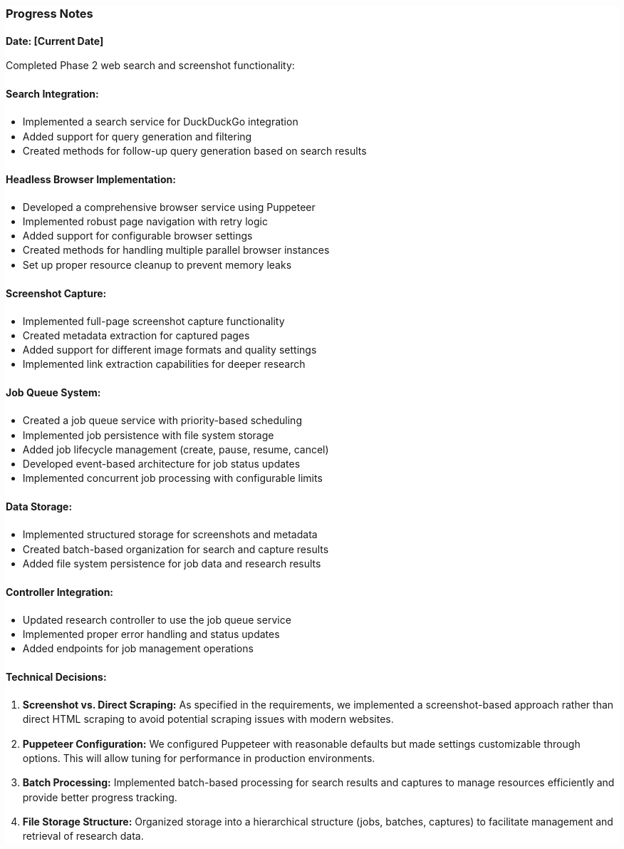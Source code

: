 ### Progress Notes

**Date: [Current Date]**

Completed Phase 2 web search and screenshot functionality:

#### Search Integration:
- Implemented a search service for DuckDuckGo integration
- Added support for query generation and filtering
- Created methods for follow-up query generation based on search results

#### Headless Browser Implementation:
- Developed a comprehensive browser service using Puppeteer
- Implemented robust page navigation with retry logic
- Added support for configurable browser settings
- Created methods for handling multiple parallel browser instances
- Set up proper resource cleanup to prevent memory leaks

#### Screenshot Capture:
- Implemented full-page screenshot capture functionality
- Created metadata extraction for captured pages
- Added support for different image formats and quality settings
- Implemented link extraction capabilities for deeper research

#### Job Queue System:
- Created a job queue service with priority-based scheduling
- Implemented job persistence with file system storage
- Added job lifecycle management (create, pause, resume, cancel)
- Developed event-based architecture for job status updates
- Implemented concurrent job processing with configurable limits

#### Data Storage:
- Implemented structured storage for screenshots and metadata
- Created batch-based organization for search and capture results
- Added file system persistence for job data and research results

#### Controller Integration:
- Updated research controller to use the job queue service
- Implemented proper error handling and status updates
- Added endpoints for job management operations

#### Technical Decisions:
1. **Screenshot vs. Direct Scraping:** As specified in the requirements, we implemented a screenshot-based approach rather than direct HTML scraping to avoid potential scraping issues with modern websites.

2. **Puppeteer Configuration:** We configured Puppeteer with reasonable defaults but made settings customizable through options. This will allow tuning for performance in production environments.

3. **Batch Processing:** Implemented batch-based processing for search results and captures to manage resources efficiently and provide better progress tracking.

4. **File Storage Structure:** Organized storage into a hierarchical structure (jobs, batches, captures) to facilitate management and retrieval of research data.
